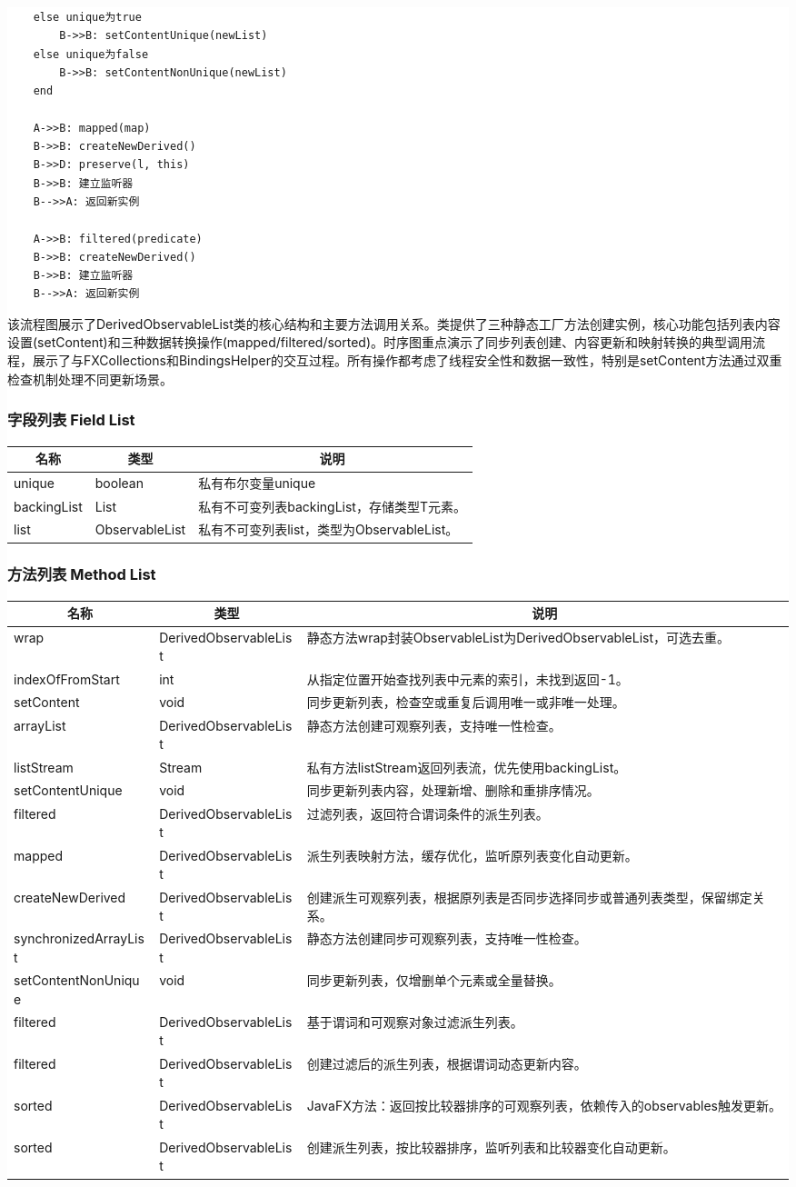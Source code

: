```mermaid
    else unique为true
        B->>B: setContentUnique(newList)
    else unique为false
        B->>B: setContentNonUnique(newList)
    end

    A->>B: mapped(map)
    B->>B: createNewDerived()
    B->>D: preserve(l, this)
    B->>B: 建立监听器
    B-->>A: 返回新实例

    A->>B: filtered(predicate)
    B->>B: createNewDerived()
    B->>B: 建立监听器
    B-->>A: 返回新实例
```

该流程图展示了DerivedObservableList类的核心结构和主要方法调用关系。类提供了三种静态工厂方法创建实例，核心功能包括列表内容设置(setContent)和三种数据转换操作(mapped/filtered/sorted)。时序图重点演示了同步列表创建、内容更新和映射转换的典型调用流程，展示了与FXCollections和BindingsHelper的交互过程。所有操作都考虑了线程安全性和数据一致性，特别是setContent方法通过双重检查机制处理不同更新场景。

### 字段列表 Field List

| 名称  | 类型  | 说明 |
|-------|-------|------|
| unique | boolean | 私有布尔变量unique |
| backingList | List<T> | 私有不可变列表backingList，存储类型T元素。 |
| list | ObservableList<T> | 私有不可变列表list，类型为ObservableList<T>。 |

### 方法列表 Method List

| 名称  | 类型  | 说明 |
|-------|-------|------|
| wrap | DerivedObservableList<T> | 静态方法wrap封装ObservableList为DerivedObservableList，可选去重。 |
| indexOfFromStart | int | 从指定位置开始查找列表中元素的索引，未找到返回-1。 |
| setContent | void | 同步更新列表，检查空或重复后调用唯一或非唯一处理。 |
| arrayList | DerivedObservableList<T> | 静态方法创建可观察列表，支持唯一性检查。 |
| listStream | Stream<T> | 私有方法listStream返回列表流，优先使用backingList。 |
| setContentUnique | void | 同步更新列表内容，处理新增、删除和重排序情况。 |
| filtered | DerivedObservableList<T> | 过滤列表，返回符合谓词条件的派生列表。 |
| mapped | DerivedObservableList<V> | 派生列表映射方法，缓存优化，监听原列表变化自动更新。 |
| createNewDerived | DerivedObservableList<V> | 创建派生可观察列表，根据原列表是否同步选择同步或普通列表类型，保留绑定关系。 |
| synchronizedArrayList | DerivedObservableList<T> | 静态方法创建同步可观察列表，支持唯一性检查。 |
| setContentNonUnique | void | 同步更新列表，仅增删单个元素或全量替换。 |
| filtered | DerivedObservableList<T> | 基于谓词和可观察对象过滤派生列表。 |
| filtered | DerivedObservableList<T> | 创建过滤后的派生列表，根据谓词动态更新内容。 |
| sorted | DerivedObservableList<T> | JavaFX方法：返回按比较器排序的可观察列表，依赖传入的observables触发更新。 |
| sorted | DerivedObservableList<T> | 创建派生列表，按比较器排序，监听列表和比较器变化自动更新。 |




